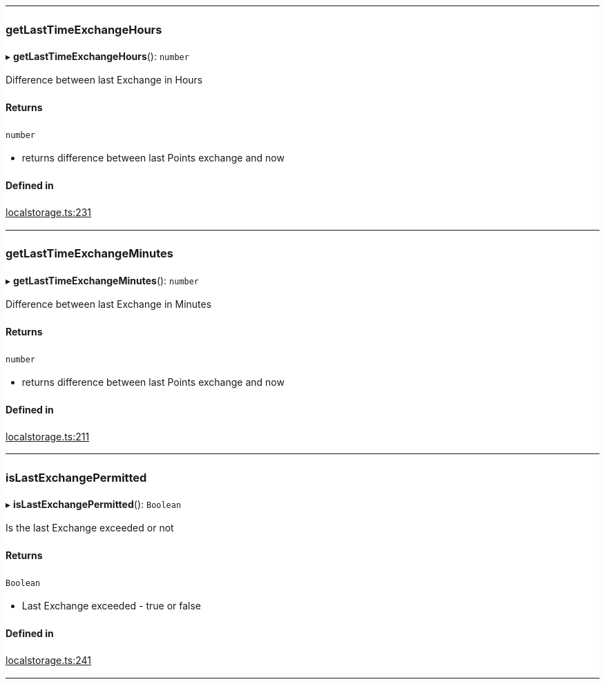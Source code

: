 ___

### getLastTimeExchangeHours

▸ **getLastTimeExchangeHours**(): `number`

Difference between last Exchange in Hours

#### Returns

`number`

- returns difference between last Points exchange and now

#### Defined in

[localstorage.ts:231](https://github.com/CEP-Gruppe-2/cep-game/blob/8accf3e/src/functions/localstorage.ts#L231)

___

### getLastTimeExchangeMinutes

▸ **getLastTimeExchangeMinutes**(): `number`

Difference between last Exchange in Minutes

#### Returns

`number`

- returns difference between last Points exchange and now

#### Defined in

[localstorage.ts:211](https://github.com/CEP-Gruppe-2/cep-game/blob/8accf3e/src/functions/localstorage.ts#L211)

___

### isLastExchangePermitted

▸ **isLastExchangePermitted**(): `Boolean`

Is the last Exchange exceeded or not

#### Returns

`Boolean`

- Last Exchange exceeded - true or false

#### Defined in

[localstorage.ts:241](https://github.com/CEP-Gruppe-2/cep-game/blob/8accf3e/src/functions/localstorage.ts#L241)

___
